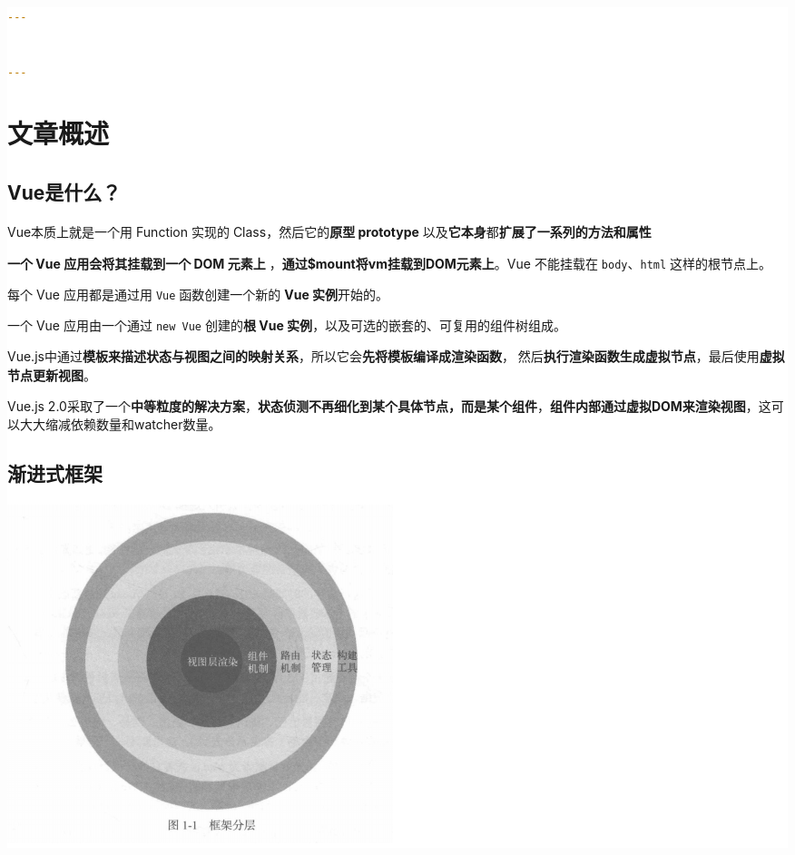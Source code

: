 ```yaml
---


---
```


# 文章概述

## Vue是什么？

Vue本质上就是一个用 Function 实现的 Class，然后它的**原型 prototype** 以及**它本身**都**扩展了一系列的方法和属性**

**一个 Vue 应用会将其挂载到一个 DOM 元素上** ，**通过$mount将vm挂载到DOM元素上**。Vue 不能挂载在 `body`、`html` 这样的根节点上。

每个 Vue 应用都是通过用 `Vue` 函数创建一个新的 **Vue 实例**开始的。

一个 Vue 应用由一个通过 `new Vue` 创建的**根 Vue 实例**，以及可选的嵌套的、可复用的组件树组成。

Vue.js中通过**模板来描述状态与视图之间的映射关系**，所以它会**先将模板编译成渲染函数**， 然后**执行渲染函数生成虚拟节点**，最后使用**虚拟节点更新视图**。

Vue.js 2.0采取了一个**中等粒度的解决方案**，**状态侦测不再细化到某个具体节点，而是某个组件**，**组件内部通过虚拟DOM来渲染视图**，这可以大大缩减依赖数量和watcher数量。

## 渐进式框架

<img src="./images/image-20200812180520023.png" alt="image-20200812180520023" style="zoom:50%;" />
